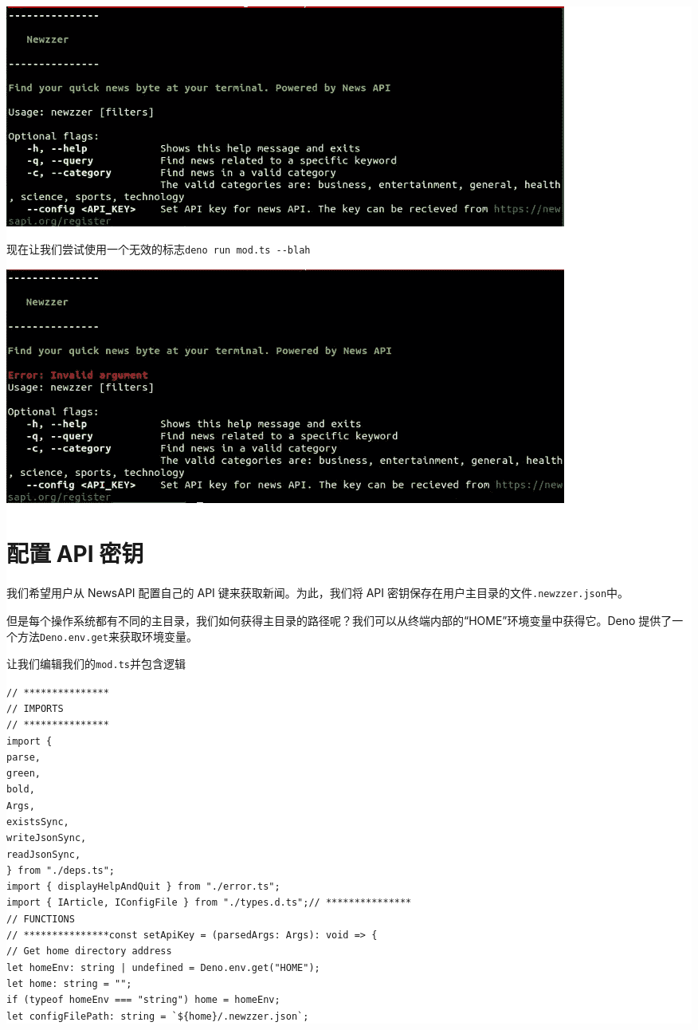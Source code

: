 ![](img/2ca9eb5f6b38e1dd1124f27a807a9513.png)

现在让我们尝试使用一个无效的标志`deno run mod.ts --blah`

![](img/54f19a972d186bf8695aff0f54dd9423.png)

# 配置 API 密钥

我们希望用户从 NewsAPI 配置自己的 API 键来获取新闻。为此，我们将 API 密钥保存在用户主目录的文件`.newzzer.json`中。

但是每个操作系统都有不同的主目录，我们如何获得主目录的路径呢？我们可以从终端内部的“HOME”环境变量中获得它。Deno 提供了一个方法`Deno.env.get`来获取环境变量。

让我们编辑我们的`mod.ts`并包含逻辑

```
// ***************
// IMPORTS
// ***************
import {  
parse,  
green,  
bold,  
Args,  
existsSync,  
writeJsonSync,  
readJsonSync,
} from "./deps.ts";
import { displayHelpAndQuit } from "./error.ts";
import { IArticle, IConfigFile } from "./types.d.ts";// ***************
// FUNCTIONS
// ***************const setApiKey = (parsedArgs: Args): void => {  
// Get home directory address  
let homeEnv: string | undefined = Deno.env.get("HOME");  
let home: string = "";  
if (typeof homeEnv === "string") home = homeEnv;  
let configFilePath: string = `${home}/.newzzer.json`;  
```